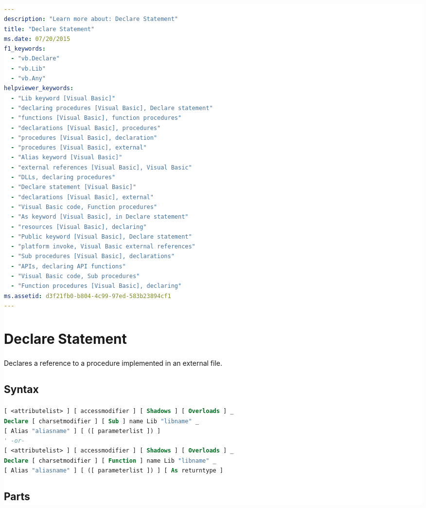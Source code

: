 ```yaml
---
description: "Learn more about: Declare Statement"
title: "Declare Statement"
ms.date: 07/20/2015
f1_keywords:
  - "vb.Declare"
  - "vb.Lib"
  - "vb.Any"
helpviewer_keywords:
  - "Lib keyword [Visual Basic]"
  - "declaring procedures [Visual Basic], Declare statement"
  - "functions [Visual Basic], function procedures"
  - "declarations [Visual Basic], procedures"
  - "procedures [Visual Basic], declaration"
  - "procedures [Visual Basic], external"
  - "Alias keyword [Visual Basic]"
  - "external references [Visual Basic], Visual Basic"
  - "DLLs, declaring procedures"
  - "Declare statement [Visual Basic]"
  - "declarations [Visual Basic], external"
  - "Visual Basic code, Function procedures"
  - "As keyword [Visual Basic], in Declare statement"
  - "resources [Visual Basic], declaring"
  - "Public keyword [Visual Basic], Declare statement"
  - "platform invoke, Visual Basic external references"
  - "Sub procedures [Visual Basic], declarations"
  - "APIs, declaring API functions"
  - "Visual Basic code, Sub procedures"
  - "Function procedures [Visual Basic], declaring"
ms.assetid: d3f21fb0-b804-4c99-97ed-583b23894cf1
---
```

# Declare Statement

Declares a reference to a procedure implemented in an external file.

## Syntax

```vb
[ <attributelist> ] [ accessmodifier ] [ Shadows ] [ Overloads ] _
Declare [ charsetmodifier ] [ Sub ] name Lib "libname" _
[ Alias "aliasname" ] [ ([ parameterlist ]) ]
' -or-
[ <attributelist> ] [ accessmodifier ] [ Shadows ] [ Overloads ] _
Declare [ charsetmodifier ] [ Function ] name Lib "libname" _
[ Alias "aliasname" ] [ ([ parameterlist ]) ] [ As returntype ]
```

## Parts

